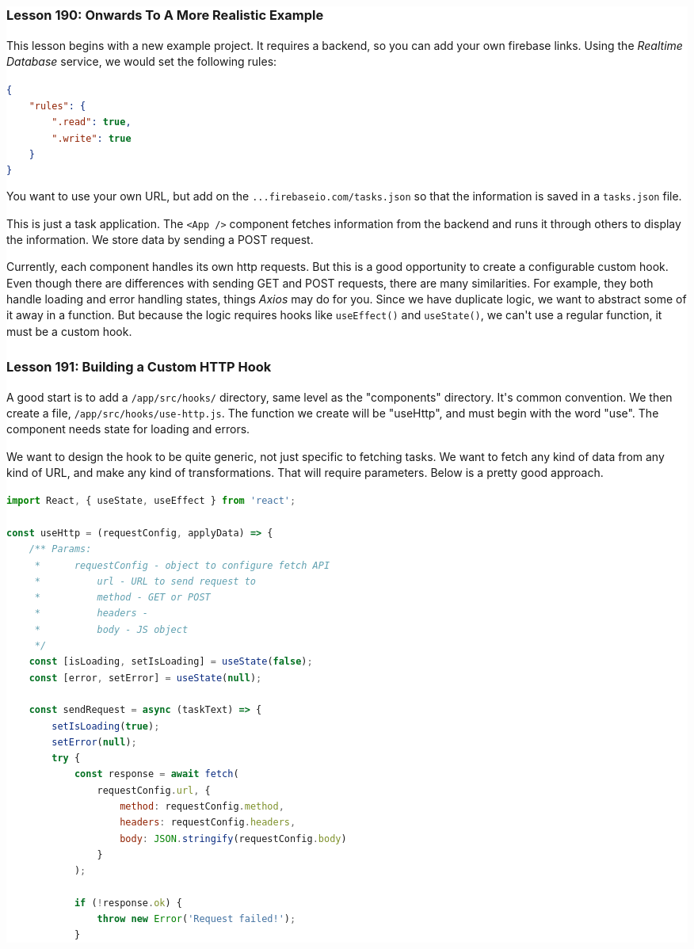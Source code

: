 ### Lesson 190: Onwards To A More Realistic Example

This lesson begins with a new example project. It requires a backend, so you can add your own firebase links. Using the _Realtime Database_ service, we would set the following rules:

```json
{
	"rules": {
		".read": true,
		".write": true
	}
}
```

You want to use your own URL, but add on the `...firebaseio.com/tasks.json` so that the information is saved in a `tasks.json` file. 

This is just a task application. The `<App />` component fetches information from the backend and runs it through others to display the information. We store data by sending a POST request. 

Currently, each component handles its own http requests. But this is a good opportunity to create a configurable custom hook. Even though there are differences with sending GET and POST requests, there are many similarities. For example, they both handle loading and error handling states, things _Axios_ may do for you. Since we have duplicate logic, we want to abstract some of it away in a function. But because the logic requires hooks like `useEffect()` and `useState()`, we can't use a regular function, it must be a custom hook. 

### Lesson 191: Building a Custom HTTP Hook

A good start is to add a `/app/src/hooks/` directory, same level as the "components" directory. It's common convention. We then create a file, `/app/src/hooks/use-http.js`. The function we create will be "useHttp", and must begin with the word "use". The component needs state for loading and errors. 

We want to design the hook to be quite generic, not just specific to fetching tasks. We want to fetch any kind of data from any kind of URL, and make any kind of transformations. That will require parameters. Below is a pretty good approach. 

```js
import React, { useState, useEffect } from 'react';

const useHttp = (requestConfig, applyData) => {
    /** Params:
     *      requestConfig - object to configure fetch API
     *          url - URL to send request to
     *          method - GET or POST
     *          headers - 
     *          body - JS object
     */
    const [isLoading, setIsLoading] = useState(false);
    const [error, setError] = useState(null);

    const sendRequest = async (taskText) => {
        setIsLoading(true);
        setError(null);
        try {
            const response = await fetch(
                requestConfig.url, {
                    method: requestConfig.method,
                    headers: requestConfig.headers,
                    body: JSON.stringify(requestConfig.body)
                }
            );

            if (!response.ok) {
                throw new Error('Request failed!');
            }
```